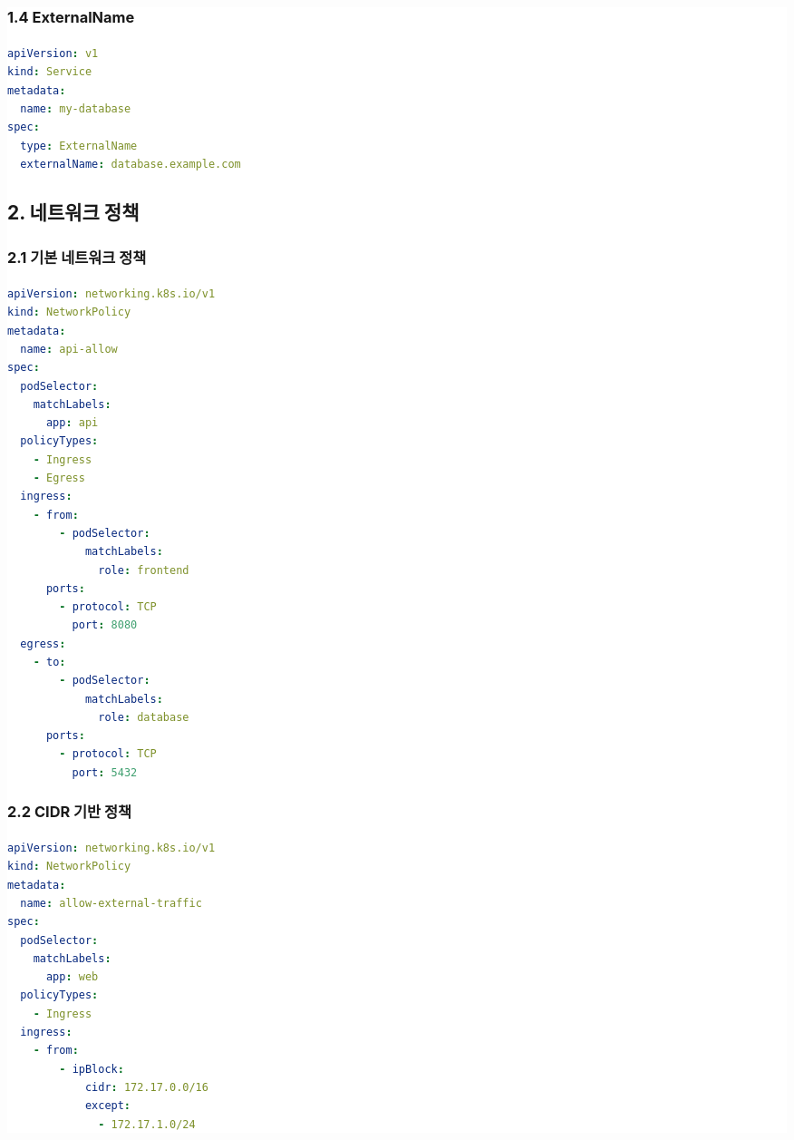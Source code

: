 ### 1.4 ExternalName
```yaml
apiVersion: v1
kind: Service
metadata:
  name: my-database
spec:
  type: ExternalName
  externalName: database.example.com
```

## 2. 네트워크 정책

### 2.1 기본 네트워크 정책
```yaml
apiVersion: networking.k8s.io/v1
kind: NetworkPolicy
metadata:
  name: api-allow
spec:
  podSelector:
    matchLabels:
      app: api
  policyTypes:
    - Ingress
    - Egress
  ingress:
    - from:
        - podSelector:
            matchLabels:
              role: frontend
      ports:
        - protocol: TCP
          port: 8080
  egress:
    - to:
        - podSelector:
            matchLabels:
              role: database
      ports:
        - protocol: TCP
          port: 5432
```

### 2.2 CIDR 기반 정책
```yaml
apiVersion: networking.k8s.io/v1
kind: NetworkPolicy
metadata:
  name: allow-external-traffic
spec:
  podSelector:
    matchLabels:
      app: web
  policyTypes:
    - Ingress
  ingress:
    - from:
        - ipBlock:
            cidr: 172.17.0.0/16
            except:
              - 172.17.1.0/24
```